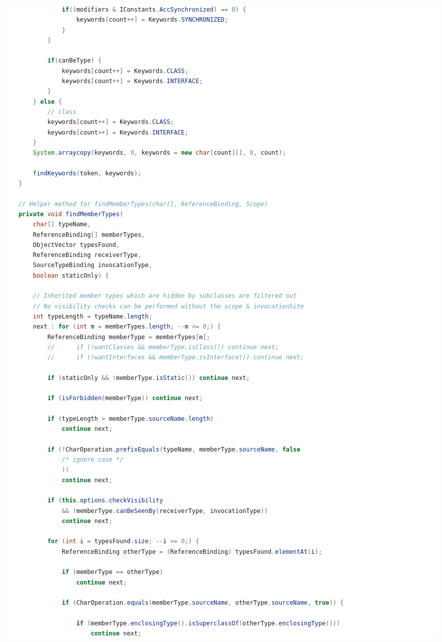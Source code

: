```java
				if((modifiers & IConstants.AccSynchronized) == 0) {
					keywords[count++] = Keywords.SYNCHRONIZED;
				}
			}
			
			if(canBeType) {
				keywords[count++] = Keywords.CLASS;
				keywords[count++] = Keywords.INTERFACE;
			}
		} else {
			// class
			keywords[count++] = Keywords.CLASS;
			keywords[count++] = Keywords.INTERFACE;
		}
		System.arraycopy(keywords, 0, keywords = new char[count][], 0, count);
		
		findKeywords(token, keywords);
	}

	// Helper method for findMemberTypes(char[], ReferenceBinding, Scope)
	private void findMemberTypes(
		char[] typeName,
		ReferenceBinding[] memberTypes,
		ObjectVector typesFound,
		ReferenceBinding receiverType,
		SourceTypeBinding invocationType,
		boolean staticOnly) {

		// Inherited member types which are hidden by subclasses are filtered out
		// No visibility checks can be performed without the scope & invocationSite
		int typeLength = typeName.length;
		next : for (int m = memberTypes.length; --m >= 0;) {
			ReferenceBinding memberType = memberTypes[m];
			//		if (!wantClasses && memberType.isClass()) continue next;
			//		if (!wantInterfaces && memberType.isInterface()) continue next;
			
			if (staticOnly && !memberType.isStatic()) continue next;
			
			if (isForbidden(memberType)) continue next;
			
			if (typeLength > memberType.sourceName.length)
				continue next;

			if (!CharOperation.prefixEquals(typeName, memberType.sourceName, false
				/* ignore case */
				))
				continue next;

			if (this.options.checkVisibility
				&& !memberType.canBeSeenBy(receiverType, invocationType))
				continue next;

			for (int i = typesFound.size; --i >= 0;) {
				ReferenceBinding otherType = (ReferenceBinding) typesFound.elementAt(i);

				if (memberType == otherType)
					continue next;

				if (CharOperation.equals(memberType.sourceName, otherType.sourceName, true)) {

					if (memberType.enclosingType().isSuperclassOf(otherType.enclosingType()))
						continue next;

```